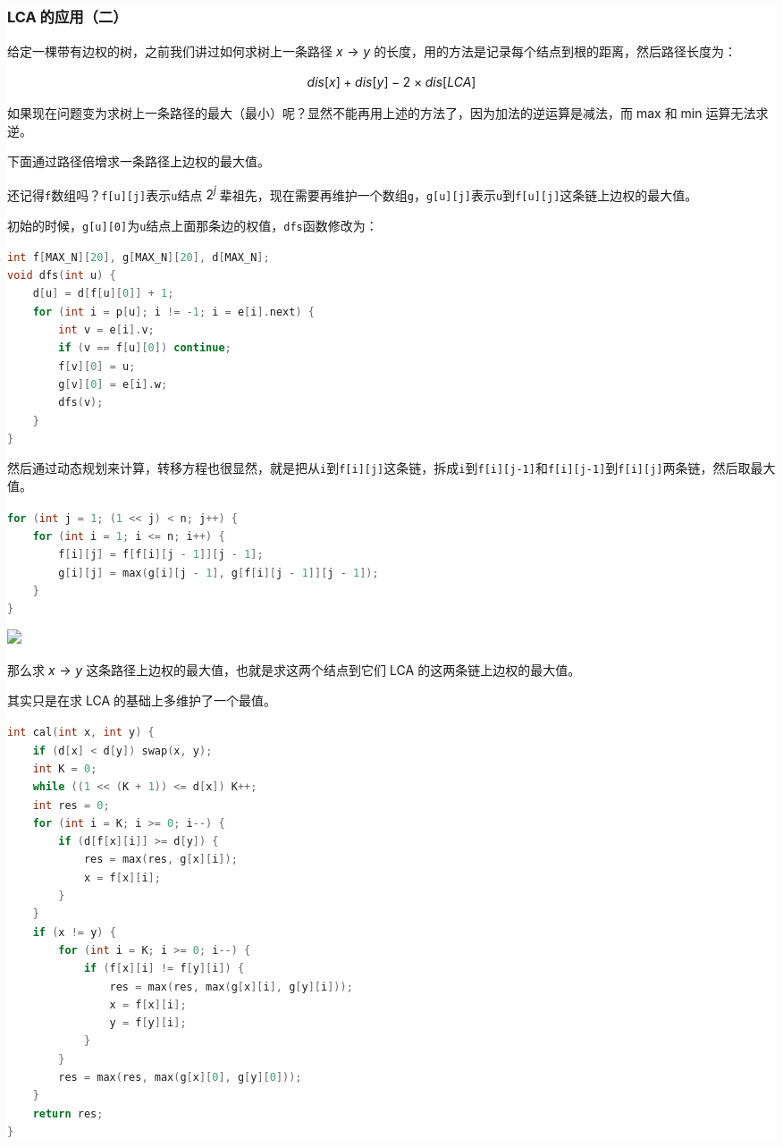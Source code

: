 ### LCA 的应用（二）

给定一棵带有边权的树，之前我们讲过如何求树上一条路径 $x\rightarrow y$ 的长度，用的方法是记录每个结点到根的距离，然后路径长度为：

$$\displaystyle dis[x]+dis[y]-2\times dis[LCA] $$

如果现在问题变为求树上一条路径的最大（最小）呢？显然不能再用上述的方法了，因为加法的逆运算是减法，而 max 和 min 运算无法求逆。

下面通过路径倍增求一条路径上边权的最大值。

还记得`f`数组吗？`f[u][j]`表示`u`结点 $2^j$ 辈祖先，现在需要再维护一个数组`g`，`g[u][j]`表示`u`到`f[u][j]`这条链上边权的最大值。

初始的时候，`g[u][0]`为`u`结点上面那条边的权值，`dfs`函数修改为：

```cpp
int f[MAX_N][20], g[MAX_N][20], d[MAX_N];
void dfs(int u) {
    d[u] = d[f[u][0]] + 1;
    for (int i = p[u]; i != -1; i = e[i].next) {
        int v = e[i].v;
        if (v == f[u][0]) continue;
        f[v][0] = u;
        g[v][0] = e[i].w;
        dfs(v);
    }
}
```

然后通过动态规划来计算，转移方程也很显然，就是把从`i`到`f[i][j]`这条链，拆成`i`到`f[i][j-1]`和`f[i][j-1]`到`f[i][j]`两条链，然后取最大值。

```cpp
for (int j = 1; (1 << j) < n; j++) {
    for (int i = 1; i <= n; i++) {
        f[i][j] = f[f[i][j - 1]][j - 1];
        g[i][j] = max(g[i][j - 1], g[f[i][j - 1]][j - 1]);
    }
}
```

![](https://res.jisuanke.com/img/upload/8c08a85f4d74888f68ea34eb5502227cfbff78cc.png)

那么求 $x\rightarrow y$ 这条路径上边权的最大值，也就是求这两个结点到它们 LCA 的这两条链上边权的最大值。

其实只是在求 LCA 的基础上多维护了一个最值。

```cpp
int cal(int x, int y) {
    if (d[x] < d[y]) swap(x, y);
    int K = 0;
    while ((1 << (K + 1)) <= d[x]) K++;
    int res = 0;
    for (int i = K; i >= 0; i--) {
        if (d[f[x][i]] >= d[y]) {
            res = max(res, g[x][i]);
            x = f[x][i];
        }
    }
    if (x != y) {
        for (int i = K; i >= 0; i--) {
            if (f[x][i] != f[y][i]) {
                res = max(res, max(g[x][i], g[y][i]));
                x = f[x][i];
                y = f[y][i];
            }
        }
        res = max(res, max(g[x][0], g[y][0]));
    }
    return res;
}
```
